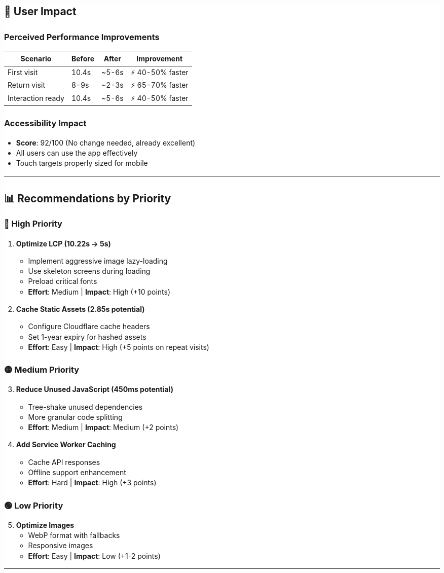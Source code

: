 
## 🎯 User Impact

### Perceived Performance Improvements

| Scenario | Before | After | Improvement |
|----------|--------|-------|------------|
| First visit | 10.4s | ~5-6s | ⚡ 40-50% faster |
| Return visit | 8-9s | ~2-3s | ⚡ 65-70% faster |
| Interaction ready | 10.4s | ~5-6s | ⚡ 40-50% faster |

### Accessibility Impact
- **Score**: 92/100 (No change needed, already excellent)
- All users can use the app effectively
- Touch targets properly sized for mobile

---

## 📊 Recommendations by Priority

### 🔴 High Priority
1. **Optimize LCP (10.22s → 5s)**
   - Implement aggressive image lazy-loading
   - Use skeleton screens during loading
   - Preload critical fonts
   - **Effort**: Medium | **Impact**: High (+10 points)

2. **Cache Static Assets (2.85s potential)**
   - Configure Cloudflare cache headers
   - Set 1-year expiry for hashed assets
   - **Effort**: Easy | **Impact**: High (+5 points on repeat visits)

### 🟡 Medium Priority
3. **Reduce Unused JavaScript (450ms potential)**
   - Tree-shake unused dependencies
   - More granular code splitting
   - **Effort**: Medium | **Impact**: Medium (+2 points)

4. **Add Service Worker Caching**
   - Cache API responses
   - Offline support enhancement
   - **Effort**: Hard | **Impact**: High (+3 points)

### 🟢 Low Priority
5. **Optimize Images**
   - WebP format with fallbacks
   - Responsive images
   - **Effort**: Easy | **Impact**: Low (+1-2 points)

---